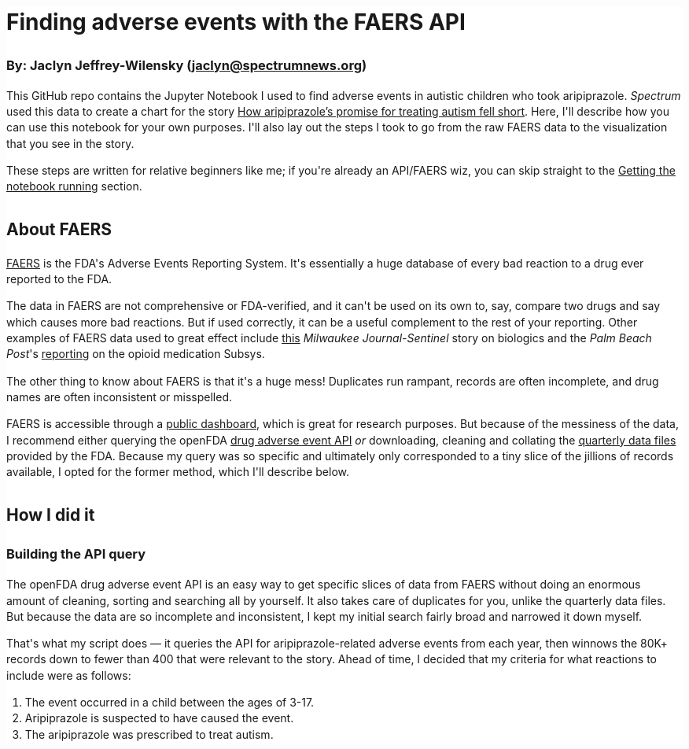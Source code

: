 # Finding adverse events with the FAERS API
### By: Jaclyn Jeffrey-Wilensky (jaclyn@spectrumnews.org)


This GitHub repo contains the Jupyter Notebook I used to find adverse events in autistic children who took aripiprazole. *Spectrum* used this data to create a chart for the story [How aripiprazole’s promise for treating autism fell short](https://www.spectrumnews.org/features/deep-dive/the-rise-of-aripiprazole/). Here, I'll describe how you can use this notebook for your own purposes. I'll also lay out the steps I took to go from the raw FAERS data to the visualization that you see in the story.

These steps are written for relative beginners like me; if you're already an API/FAERS wiz, you can skip straight to the [Getting the notebook running](https://github.com/jjw-spectrum/abilify-aes#getting-the-notebook-running) section.

## About FAERS
[FAERS](https://open.fda.gov/data/faers/) is the FDA's Adverse Events Reporting System. It's essentially a huge database of every bad reaction to a drug ever reported to the FDA.

The data in FAERS are not comprehensive or FDA-verified, and it can't be used on its own to, say, compare two drugs and say which causes more bad reactions. But if used correctly, it can be a useful complement to the rest of your reporting. Other examples of FAERS data used to great effect include [this](https://www.jsonline.com/story/news/investigations/2019/05/30/arthritis-psoriasis-drugs-darker-aspect-34-000-reports-deaths/1206103001/) *Milwaukee Journal-Sentinel* story on biologics and the *Palm Beach Post*'s [reporting](https://www.palmbeachpost.com/news/20180404/how-post-unearthed-local-roots-of-insys-story) on the opioid medication Subsys.

The other thing to know about FAERS is that it's a huge mess! Duplicates run rampant, records are often incomplete, and drug names are often inconsistent or misspelled.

FAERS is accessible through a [public dashboard](https://www.fda.gov/drugs/questions-and-answers-fdas-adverse-event-reporting-system-faers/fda-adverse-event-reporting-system-faers-public-dashboard), which is great for research purposes. But because of the messiness of the data, I recommend either querying the openFDA [drug adverse event API](https://open.fda.gov/apis/drug/event/) *or* downloading, cleaning and collating the [quarterly data files](https://fis.fda.gov/extensions/FPD-QDE-FAERS/FPD-QDE-FAERS.html) provided by the FDA. Because my query was so specific and ultimately only corresponded to a tiny slice of the jillions of records available, I opted for the former method, which I'll describe below.

## How I did it

### Building the API query

The openFDA drug adverse event API is an easy way to get specific slices of data from FAERS without doing an enormous amount of cleaning, sorting and searching all by yourself. It also takes care of duplicates for you, unlike the quarterly data files. But because the data are so incomplete and inconsistent, I kept my initial search fairly broad and narrowed it down myself.

That's what my script does — it queries the API for aripiprazole-related adverse events from each year, then winnows the 80K+ records down to fewer than 400 that were relevant to the story. Ahead of time, I decided that my criteria for what reactions to include were as follows:
1. The event occurred in a child between the ages of 3-17.
2. Aripiprazole is suspected to have caused the event.
3. The aripiprazole was prescribed to treat autism.
